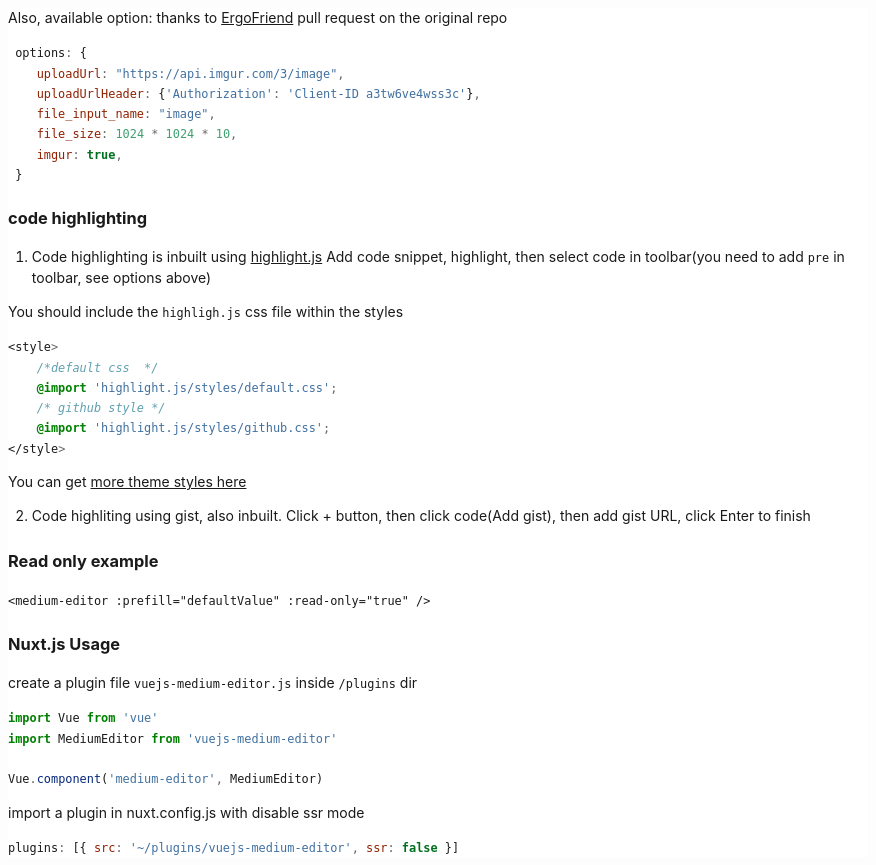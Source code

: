 Also, available option: thanks to [ErgoFriend](https://github.com/ErgoFriend) pull request on the original repo

```js
 options: {
    uploadUrl: "https://api.imgur.com/3/image",
    uploadUrlHeader: {'Authorization': 'Client-ID a3tw6ve4wss3c'},
    file_input_name: "image",
    file_size: 1024 * 1024 * 10,
    imgur: true,
 }

```

### code highlighting

1. Code highlighting is inbuilt using [highlight.js](https://github.com/highlightjs/highlight.js)
   Add code snippet, highlight, then select code in toolbar(you need to add `pre` in toolbar, see options above)

You should include the `highligh.js` css file within the styles

```css
<style>
    /*default css  */
    @import 'highlight.js/styles/default.css';
    /* github style */
    @import 'highlight.js/styles/github.css';
</style>
```

You can get [more theme styles here](https://highlightjs.org/static/demo/)

2. Code highliting using gist, also inbuilt. Click + button, then click code(Add gist), then add gist URL, click Enter to finish

### Read only example

```vue
<medium-editor :prefill="defaultValue" :read-only="true" />
```

### Nuxt.js Usage

create a plugin file `vuejs-medium-editor.js` inside `/plugins` dir

```js
import Vue from 'vue'
import MediumEditor from 'vuejs-medium-editor'

Vue.component('medium-editor', MediumEditor)
```

import a plugin in nuxt.config.js with disable ssr mode

```js
plugins: [{ src: '~/plugins/vuejs-medium-editor', ssr: false }]
```
